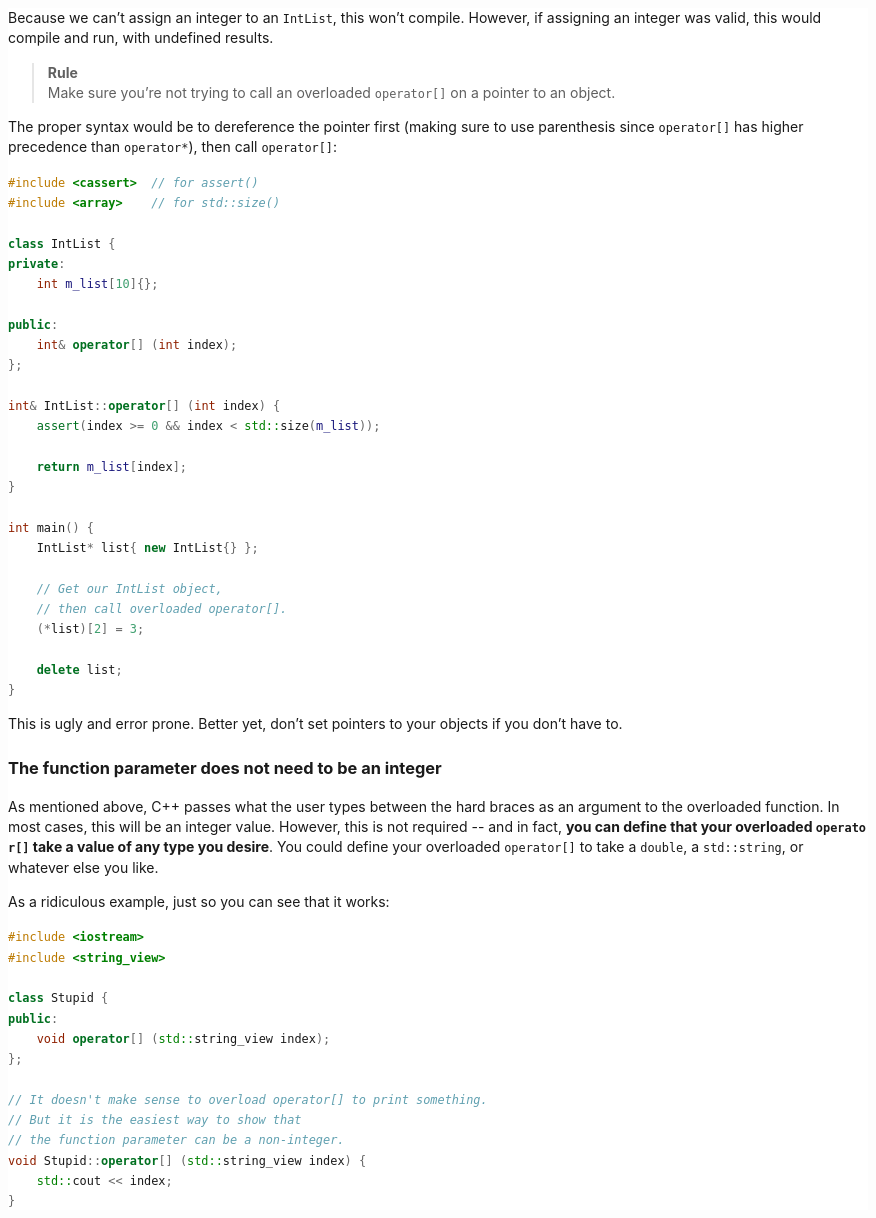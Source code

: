 Because we can’t assign an integer to an `IntList`, this won’t compile. However, if assigning an integer was valid, this would compile and run, with undefined results.

>**Rule**  
Make sure you’re not trying to call an overloaded `operator[]` on a pointer to an object.

The proper syntax would be to dereference the pointer first (making sure to use parenthesis since `operator[]` has higher precedence than `operator*`), then call `operator[]`:

```c++
#include <cassert>  // for assert()
#include <array>    // for std::size()

class IntList {
private:
    int m_list[10]{};

public:
    int& operator[] (int index);
};

int& IntList::operator[] (int index) {
    assert(index >= 0 && index < std::size(m_list));

    return m_list[index];
}

int main() {
    IntList* list{ new IntList{} };

    // Get our IntList object, 
    // then call overloaded operator[].
    (*list)[2] = 3;

    delete list;
}
```

This is ugly and error prone. Better yet, don’t set pointers to your objects if you don’t have to.


### The function parameter does not need to be an integer

As mentioned above, C++ passes what the user types between the hard braces as an argument to the overloaded function. In most cases, this will be an integer value. However, this is not required -- and in fact, **you can define that your overloaded `operator[]` take a value of any type you desire**. You could define your overloaded `operator[]` to take a `double`, a `std::string`, or whatever else you like.

As a ridiculous example, just so you can see that it works:

```c++
#include <iostream>
#include <string_view>

class Stupid {
public:
    void operator[] (std::string_view index);
};

// It doesn't make sense to overload operator[] to print something.
// But it is the easiest way to show that
// the function parameter can be a non-integer.
void Stupid::operator[] (std::string_view index) {
    std::cout << index;
}

```